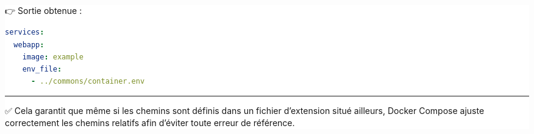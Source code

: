 👉 Sortie obtenue :

```yaml
services:
  webapp:
    image: example
    env_file:
      - ../commons/container.env
```

***

✅ Cela garantit que même si les chemins sont définis dans un fichier d’extension situé ailleurs, Docker Compose ajuste correctement les chemins relatifs afin d’éviter toute erreur de référence.
